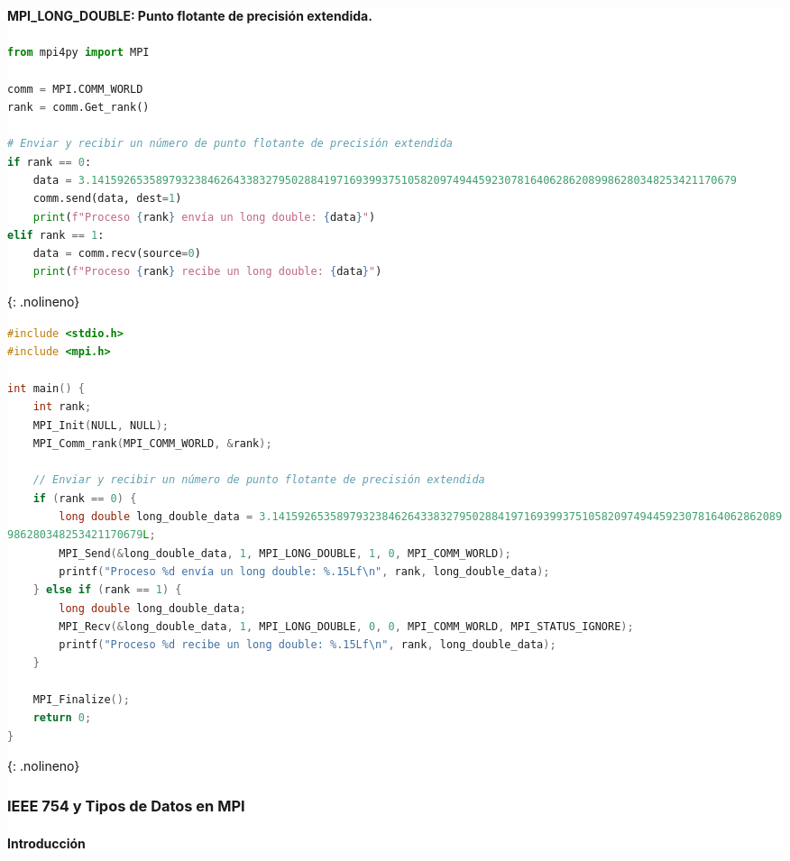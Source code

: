 

#### MPI_LONG_DOUBLE: Punto flotante de precisión extendida.

``` python
from mpi4py import MPI

comm = MPI.COMM_WORLD
rank = comm.Get_rank()

# Enviar y recibir un número de punto flotante de precisión extendida
if rank == 0:
    data = 3.1415926535897932384626433832795028841971693993751058209749445923078164062862089986280348253421170679
    comm.send(data, dest=1)
    print(f"Proceso {rank} envía un long double: {data}")
elif rank == 1:
    data = comm.recv(source=0)
    print(f"Proceso {rank} recibe un long double: {data}")
```
{: .nolineno}

``` c
#include <stdio.h>
#include <mpi.h>

int main() {
    int rank;
    MPI_Init(NULL, NULL);
    MPI_Comm_rank(MPI_COMM_WORLD, &rank);

    // Enviar y recibir un número de punto flotante de precisión extendida
    if (rank == 0) {
        long double long_double_data = 3.1415926535897932384626433832795028841971693993751058209749445923078164062862089986280348253421170679L;
        MPI_Send(&long_double_data, 1, MPI_LONG_DOUBLE, 1, 0, MPI_COMM_WORLD);
        printf("Proceso %d envía un long double: %.15Lf\n", rank, long_double_data);
    } else if (rank == 1) {
        long double long_double_data;
        MPI_Recv(&long_double_data, 1, MPI_LONG_DOUBLE, 0, 0, MPI_COMM_WORLD, MPI_STATUS_IGNORE);
        printf("Proceso %d recibe un long double: %.15Lf\n", rank, long_double_data);
    }

    MPI_Finalize();
    return 0;
}
```
{: .nolineno}

### IEEE 754 y Tipos de Datos en MPI

#### Introducción
